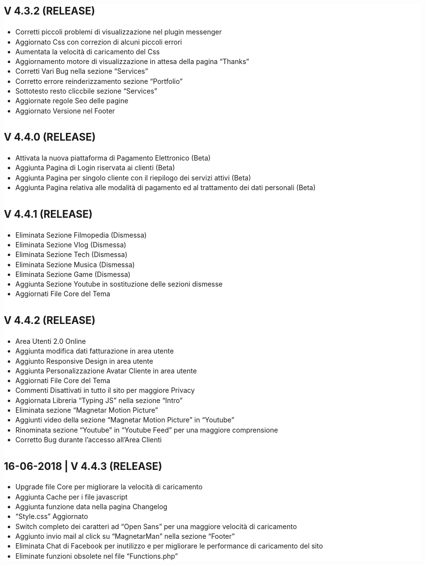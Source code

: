 ## V 4.3.2 (RELEASE)
- Corretti piccoli problemi di visualizzazione nel plugin messenger
- Aggiornato Css con correzion di alcuni piccoli errori
- Aumentata la velocità di caricamento del Css
- Aggiornamento motore di visualizzazione in attesa della pagina “Thanks”
- Corretti Vari Bug nella sezione “Services”
- Corretto errore reinderizzamento sezione “Portfolio”
- Sottotesto resto cliccbile sezione “Services”
- Aggiornate regole Seo delle pagine
- Aggiornato Versione nel Footer

## V 4.4.0 (RELEASE)
- Attivata la nuova piattaforma di Pagamento Elettronico (Beta)
- Aggiunta Pagina di Login riservata ai clienti (Beta)
- Aggiunta Pagina per singolo cliente con il riepilogo dei servizi attivi (Beta)
- Aggiunta Pagina relativa alle modalità di pagamento ed al trattamento dei dati personali (Beta)

## V 4.4.1 (RELEASE)
- Eliminata Sezione Filmopedia (Dismessa)
- Eliminata Sezione Vlog (Dismessa)
- Eliminata Sezione Tech (Dismessa)
- Eliminata Sezione Musica (Dismessa)
- Eliminata Sezione Game (Dismessa)
- Aggiunta Sezione Youtube in sostituzione delle sezioni dismesse
- Aggiornati File Core del Tema

## V 4.4.2 (RELEASE)
- Area Utenti 2.0 Online
- Aggiunta modifica dati fatturazione in area utente
- Aggiunto Responsive Design in area utente
- Aggiunta Personalizzazione Avatar Cliente in area utente
- Aggiornati File Core del Tema
- Commenti Disattivati in tutto il sito per maggiore Privacy
- Aggiornata Libreria “Typing JS” nella sezione “Intro”
- Eliminata sezione “Magnetar Motion Picture”
- Aggiunti video della sezione “Magnetar Motion Picture” in “Youtube”
- Rinominata sezione “Youtube” in “Youtube Feed” per una maggiore comprensione
- Corretto Bug durante l’accesso all’Area Clienti

## 16-06-2018 | V 4.4.3 (RELEASE)
- Upgrade file Core per migliorare la velocità di caricamento
- Aggiunta Cache per i file javascript
- Aggiunta funzione data nella pagina Changelog
- “Style.css” Aggiornato
- Switch completo dei caratteri ad “Open Sans” per una maggiore velocità di caricamento
- Aggiunto invio mail al click su “MagnetarMan” nella sezione “Footer”
- Eliminata Chat di Facebook per inutilizzo e per migliorare le performance di caricamento del sito
- Eliminate funzioni obsolete nel file “Functions.php”
